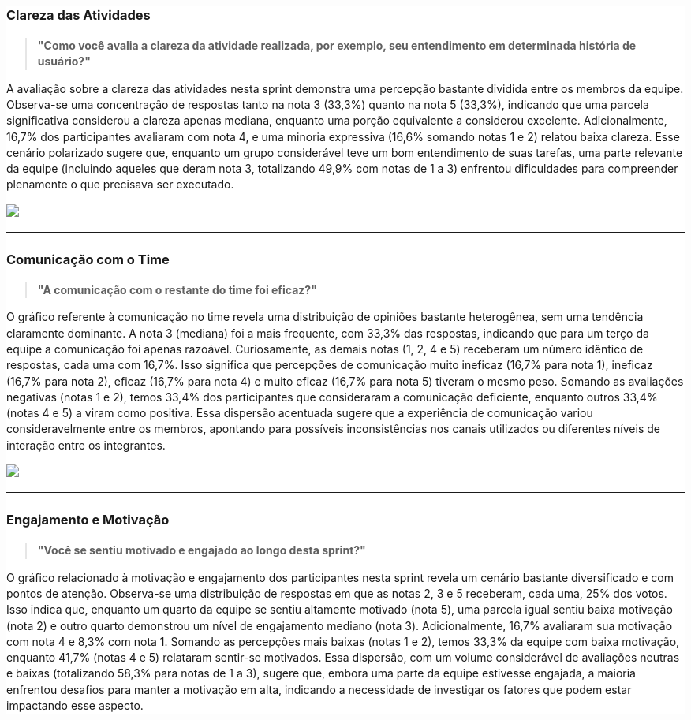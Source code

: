 ### Clareza das Atividades

> **"Como você avalia a clareza da atividade realizada, por exemplo, seu entendimento em determinada história de usuário?"**

A avaliação sobre a clareza das atividades nesta sprint demonstra uma percepção bastante dividida entre os membros da equipe. Observa-se uma concentração de respostas tanto na nota 3 (33,3%) quanto na nota 5 (33,3%), indicando que uma parcela significativa considerou a clareza apenas mediana, enquanto uma porção equivalente a considerou excelente. Adicionalmente, 16,7% dos participantes avaliaram com nota 4, e uma minoria expressiva (16,6% somando notas 1 e 2) relatou baixa clareza. Esse cenário polarizado sugere que, enquanto um grupo considerável teve um bom entendimento de suas tarefas, uma parte relevante da equipe (incluindo aqueles que deram nota 3, totalizando 49,9% com notas de 1 a 3) enfrentou dificuldades para compreender plenamente o que precisava ser executado. 

![](../assets/clarezaatividadess.png)

---

### Comunicação com o Time

> **"A comunicação com o restante do time foi eficaz?"**

O gráfico referente à comunicação no time revela uma distribuição de opiniões bastante heterogênea, sem uma tendência claramente dominante. A nota 3 (mediana) foi a mais frequente, com 33,3% das respostas, indicando que para um terço da equipe a comunicação foi apenas razoável. Curiosamente, as demais notas (1, 2, 4 e 5) receberam um número idêntico de respostas, cada uma com 16,7%. Isso significa que percepções de comunicação muito ineficaz (16,7% para nota 1), ineficaz (16,7% para nota 2), eficaz (16,7% para nota 4) e muito eficaz (16,7% para nota 5) tiveram o mesmo peso. Somando as avaliações negativas (notas 1 e 2), temos 33,4% dos participantes que consideraram a comunicação deficiente, enquanto outros 33,4% (notas 4 e 5) a viram como positiva. Essa dispersão acentuada sugere que a experiência de comunicação variou consideravelmente entre os membros, apontando para possíveis inconsistências nos canais utilizados ou diferentes níveis de interação entre os integrantes.

![](../assets/comunicacaoo.png)

---

### Engajamento e Motivação

> **"Você se sentiu motivado e engajado ao longo desta sprint?"**

O gráfico relacionado à motivação e engajamento dos participantes nesta sprint revela um cenário bastante diversificado e com pontos de atenção. Observa-se uma distribuição de respostas em que as notas 2, 3 e 5 receberam, cada uma, 25% dos votos. Isso indica que, enquanto um quarto da equipe se sentiu altamente motivado (nota 5), uma parcela igual sentiu baixa motivação (nota 2) e outro quarto demonstrou um nível de engajamento mediano (nota 3). Adicionalmente, 16,7% avaliaram sua motivação com nota 4 e 8,3% com nota 1. Somando as percepções mais baixas (notas 1 e 2), temos 33,3% da equipe com baixa motivação, enquanto 41,7% (notas 4 e 5) relataram sentir-se motivados. Essa dispersão, com um volume considerável de avaliações neutras e baixas (totalizando 58,3% para notas de 1 a 3), sugere que, embora uma parte da equipe estivesse engajada, a maioria enfrentou desafios para manter a motivação em alta, indicando a necessidade de investigar os fatores que podem estar impactando esse aspecto.
